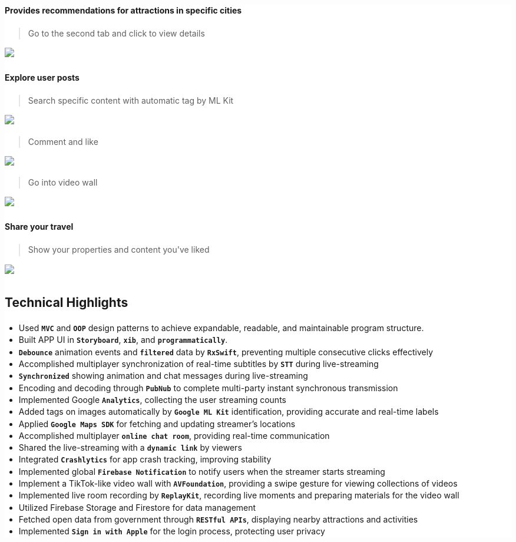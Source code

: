 #### Provides recommendations for attractions in specific cities
> Go to the second tab and click to view details

<img src="https://imgur.com/uvBsd41.png" width="150"/>

#### Explore user posts

> Search specific content with automatic tag by ML Kit

<img src="https://imgur.com/GtZEuRA.gif" width="150"/>

> Comment and like

<img src="https://imgur.com/QwNrLYP.png" width="150"/> 

> Go into video wall

<img src="https://imgur.com/vx4PW6l.gif" width="150"/> 

#### Share your travel

> Show your properties and content you've liked

<img src="https://imgur.com/yf2jpMl.gif" width="150"/>

## Technical Highlights
- Used **`MVC`** and **`OOP`** design patterns to achieve expandable, readable, and maintainable program structure.
- Built APP UI in **`Storyboard`**, **`xib`**, and **`programmatically`**.
- **`Debounce`** animation events and **`filtered`** data by **`RxSwift`**, preventing multiple consecutive clicks effectively
- Accomplished multiplayer synchronization of real-time subtitles by **`STT`** during live-streaming
- **`Synchronized`** showing animation and chat messages during live-streaming
- Encoding and decoding through **`PubNub`** to complete multi-party instant synchronous transmission
- Implemented Google **`Analytics`**, collecting the user streaming counts
- Added tags on images automatically by **`Google ML Kit`** identification, providing accurate and real-time labels
- Applied **`Google Maps SDK`** for fetching and updating streamer’s locations
- Accomplished multiplayer **`online chat room`**, providing real-time communication
- Shared the live-streaming with a **`dynamic link`** by viewers
- Integrated **`Crashlytics`** for app crash tracking, improving stability
- Implemented global **`Firebase Notification`** to notify users when the streamer starts streaming
- Implement a TikTok-like video wall with **`AVFoundation`**, providing a swipe gesture for viewing collections of videos
- Implemented live room recording by **`ReplayKit`**, recording live moments and preparing materials for the video wall
- Utilized Firebase Storage and Firestore for data management
- Fetched open data from government through **`RESTful APIs`**, displaying nearby attractions and activities
- Implemented **`Sign in with Apple`** for the login process, protecting user privacy
